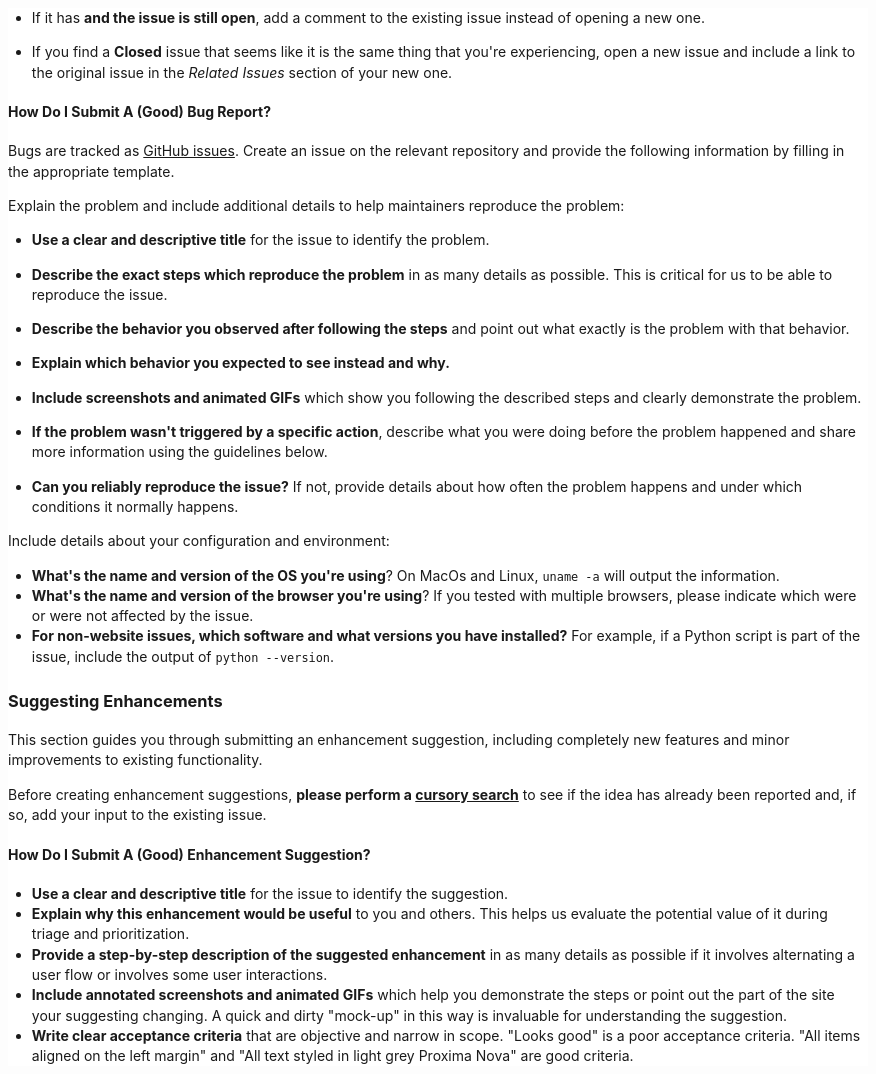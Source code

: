 - If it has **and the issue is still open**, add a comment to the existing issue instead of opening a new one.

- If you find a **Closed** issue that seems like it is the same thing that you're experiencing, open a new issue and include a link to the original issue in the _Related Issues_ section of your new one.

#### How Do I Submit A (Good) Bug Report?

Bugs are tracked as [GitHub issues](https://guides.github.com/features/issues/). Create an issue on the relevant repository and provide the following information by filling in the appropriate template.

Explain the problem and include additional details to help maintainers reproduce the problem:

- **Use a clear and descriptive title** for the issue to identify the problem.
- **Describe the exact steps which reproduce the problem** in as many details as possible. This is critical for us to be able to reproduce the issue.
- **Describe the behavior you observed after following the steps** and point out what exactly is the problem with that behavior.
- **Explain which behavior you expected to see instead and why.**
- **Include screenshots and animated GIFs** which show you following the described steps and clearly demonstrate the problem.
- **If the problem wasn't triggered by a specific action**, describe what you were doing before the problem happened and share more information using the guidelines below.

- **Can you reliably reproduce the issue?** If not, provide details about how often the problem happens and under which conditions it normally happens.

Include details about your configuration and environment:

- **What's the name and version of the OS you're using**? On MacOs and Linux, `uname -a` will output the information.
- **What's the name and version of the browser you're using**? If you tested with multiple browsers, please indicate which were or were not affected by the issue.
- **For non-website issues, which software and what versions you have installed?** For example, if a Python script is part of the issue, include the output of `python --version`.

### Suggesting Enhancements

This section guides you through submitting an enhancement suggestion, including completely new features and minor improvements to existing functionality.

Before creating enhancement suggestions, **please perform a [cursory search](https://github.com/search?q=+is%3Aissue+org%3Aadhocteam)** to see if the idea has already been reported and, if so, add your input to the existing issue.

#### How Do I Submit A (Good) Enhancement Suggestion?

- **Use a clear and descriptive title** for the issue to identify the suggestion.
- **Explain why this enhancement would be useful** to you and others. This helps us evaluate the potential value of it during triage and prioritization.
- **Provide a step-by-step description of the suggested enhancement** in as many details as possible if it involves alternating a user flow or involves some user interactions.
- **Include annotated screenshots and animated GIFs** which help you demonstrate the steps or point out the part of the site your suggesting changing. A quick and dirty "mock-up" in this way is invaluable for understanding the suggestion.
- **Write clear acceptance criteria** that are objective and narrow in scope. "Looks good" is a poor acceptance criteria. "All items aligned on the left margin" and "All text styled in light grey Proxima Nova" are good criteria.
